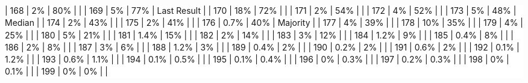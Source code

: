 | 168 | 2% | 80% |  |
| 169 | 5% | 77% | Last Result |
| 170 | 18% | 72% |  |
| 171 | 2% | 54% |  |
| 172 | 4% | 52% |  |
| 173 | 5% | 48% | Median |
| 174 | 2% | 43% |  |
| 175 | 2% | 41% |  |
| 176 | 0.7% | 40% | Majority |
| 177 | 4% | 39% |  |
| 178 | 10% | 35% |  |
| 179 | 4% | 25% |  |
| 180 | 5% | 21% |  |
| 181 | 1.4% | 15% |  |
| 182 | 2% | 14% |  |
| 183 | 3% | 12% |  |
| 184 | 1.2% | 9% |  |
| 185 | 0.4% | 8% |  |
| 186 | 2% | 8% |  |
| 187 | 3% | 6% |  |
| 188 | 1.2% | 3% |  |
| 189 | 0.4% | 2% |  |
| 190 | 0.2% | 2% |  |
| 191 | 0.6% | 2% |  |
| 192 | 0.1% | 1.2% |  |
| 193 | 0.6% | 1.1% |  |
| 194 | 0.1% | 0.5% |  |
| 195 | 0.1% | 0.4% |  |
| 196 | 0% | 0.3% |  |
| 197 | 0.2% | 0.3% |  |
| 198 | 0% | 0.1% |  |
| 199 | 0% | 0% |  |
